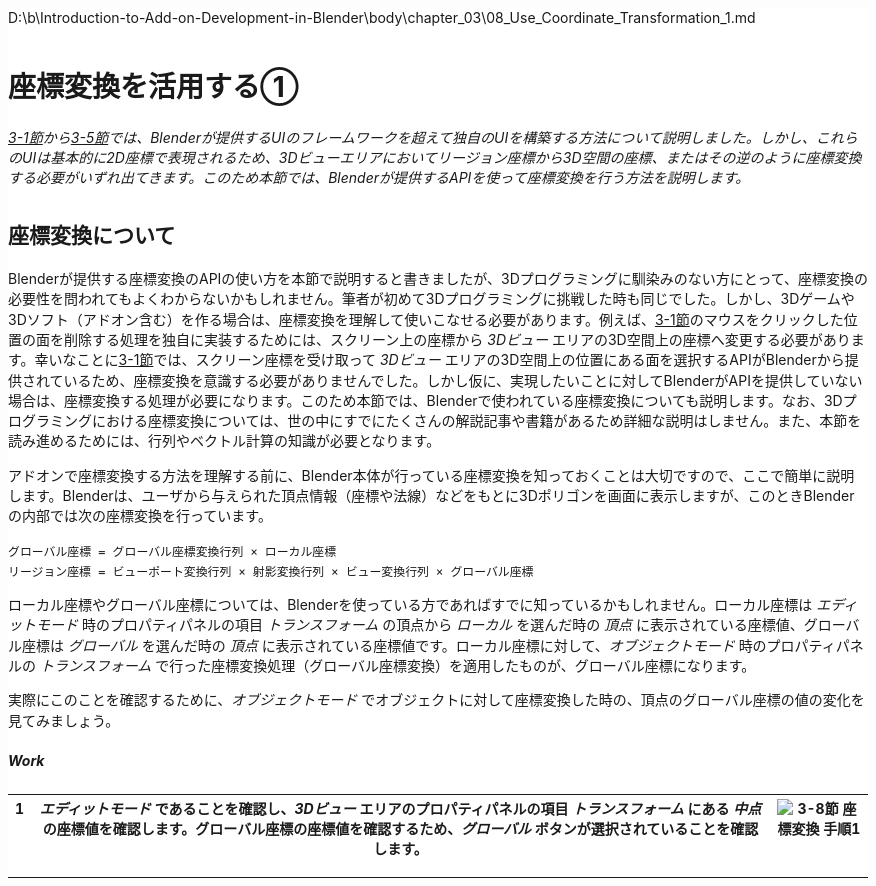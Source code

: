 ﻿D:\b\Introduction-to-Add-on-Development-in-Blender\body\chapter_03\08_Use_Coordinate_Transformation_1.md
<div id="sect_title_img_3_8"></div>

<div id="sect_title_text"></div>

# 座標変換を活用する①

<div id="preface"></div>

###### [3-1節](01_Handle_Mouse_Click_Event.md)から[3-5節](05_Render_String_with_blf_Module.md)では、Blenderが提供するUIのフレームワークを超えて独自のUIを構築する方法について説明しました。しかし、これらのUIは基本的に2D座標で表現されるため、3Dビューエリアにおいてリージョン座標から3D空間の座標、またはその逆のように座標変換する必要がいずれ出てきます。このため本節では、Blenderが提供するAPIを使って座標変換を行う方法を説明します。


## 座標変換について

Blenderが提供する座標変換のAPIの使い方を本節で説明すると書きましたが、3Dプログラミングに馴染みのない方にとって、座標変換の必要性を問われてもよくわからないかもしれません。筆者が初めて3Dプログラミングに挑戦した時も同じでした。しかし、3Dゲームや3Dソフト（アドオン含む）を作る場合は、座標変換を理解して使いこなせる必要があります。例えば、[3-1節](01_Handle_Mouse_Click_Event.md)のマウスをクリックした位置の面を削除する処理を独自に実装するためには、スクリーン上の座標から *3Dビュー* エリアの3D空間上の座標へ変更する必要があります。幸いなことに[3-1節](01_Handle_Mouse_Click_Event.md)では、スクリーン座標を受け取って *3Dビュー* エリアの3D空間上の位置にある面を選択するAPIがBlenderから提供されているため、座標変換を意識する必要がありませんでした。しかし仮に、実現したいことに対してBlenderがAPIを提供していない場合は、座標変換する処理が必要になります。このため本節では、Blenderで使われている座標変換についても説明します。なお、3Dプログラミングにおける座標変換については、世の中にすでにたくさんの解説記事や書籍があるため詳細な説明はしません。また、本節を読み進めるためには、行列やベクトル計算の知識が必要となります。

アドオンで座標変換する方法を理解する前に、Blender本体が行っている座標変換を知っておくことは大切ですので、ここで簡単に説明します。Blenderは、ユーザから与えられた頂点情報（座標や法線）などをもとに3Dポリゴンを画面に表示しますが、このときBlenderの内部では次の座標変換を行っています。

```sh
グローバル座標 = グローバル座標変換行列 × ローカル座標
リージョン座標 = ビューポート変換行列 × 射影変換行列 × ビュー変換行列 × グローバル座標
```

ローカル座標やグローバル座標については、Blenderを使っている方であればすでに知っているかもしれません。ローカル座標は *エディットモード* 時のプロパティパネルの項目 *トランスフォーム* の頂点から *ローカル* を選んだ時の *頂点* に表示されている座標値、グローバル座標は *グローバル* を選んだ時の *頂点* に表示されている座標値です。ローカル座標に対して、*オブジェクトモード* 時のプロパティパネルの *トランスフォーム* で行った座標変換処理（グローバル座標変換）を適用したものが、グローバル座標になります。

実際にこのことを確認するために、*オブジェクトモード* でオブジェクトに対して座標変換した時の、頂点のグローバル座標の値の変化を見てみましょう。


<div id="process_title"></div>

##### Work

<div id="process"></div>

|<div id="box">1</div>|*エディットモード* であることを確認し、*3Dビュー* エリアのプロパティパネルの項目 *トランスフォーム* にある *中点* の座標値を確認します。グローバル座標の座標値を確認するため、*グローバル* ボタンが選択されていることを確認します。|![3-8節 座標変換 手順1](https://dl.dropboxusercontent.com/s/h061n17rk6i64nf/coordinate_transformation_1.png "3-8節 座標変換 手順1")|
|---|---|---|

<div id="process_sep"></div>

---

<div id="process"></div>
